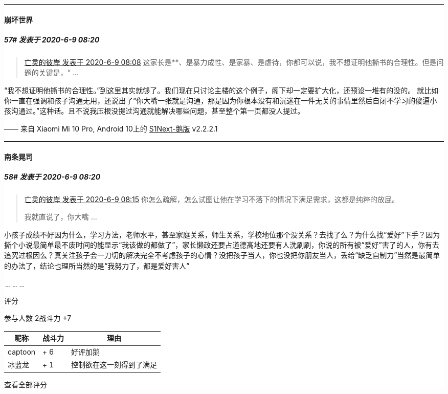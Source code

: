 




-----

####  崩坏世界  
##### 57#       发表于 2020-6-9 08:20



<blockquote><a href="httphttps://bbs.saraba1st.com/2b/forum.php?mod=redirect&amp;goto=findpost&amp;pid=47729456&amp;ptid=1940522" target="_blank">亡灵的彼岸 发表于 2020-6-9 08:08</a>
这家长是**、是暴力成性、是家暴、是虐待，你都可以说，我不想证明他撕书的合理性。但是问题的关键是，“ ...</blockquote>
“我不想证明他撕书的合理性。”到这里其实就够了。我们现在只讨论主楼的这个例子，阁下却一定要扩大化，还预设一堆有的没的。
就比如你一直在强调和孩子沟通无用，还说出了“你大嘴一张就是沟通，那是因为你根本没有和沉迷在一件无关的事情里然后自闭不学习的傻逼小孩沟通过。”这种话。且不说我压根没提过沟通就能解决哪些问题，甚至整个第一页都没人提过。

—— 来自 Xiaomi Mi 10 Pro, Android 10上的 [S1Next-鹅版](https://github.com/ykrank/S1-Next/releases) v2.2.2.1







-----

####  南条晃司  
##### 58#       发表于 2020-6-9 08:20



<blockquote><a href="httphttps://bbs.saraba1st.com/2b/forum.php?mod=redirect&amp;goto=findpost&amp;pid=47729506&amp;ptid=1940522" target="_blank">亡灵的彼岸 发表于 2020-6-9 08:15</a>
你怎么疏解，怎么试图让他在学习不落下的情况下满足需求，这都是纯粹的放屁。

我就直说了，你大嘴 ...</blockquote>
小孩子成绩不好因为什么，学习方法，老师水平，甚至家庭关系，师生关系，学校地位那个没关系？去找了么？为什么找“爱好”下手？因为撕个小说最简单最不废时间的能显示“我该做的都做了”，家长懒政还要占道德高地还要有人洗刷刷，你说的所有被“爱好”害了的人，你有去追究过根因么？真关注孩子会一刀切的解决完全不考虑孩子的心情？没把孩子当人，你也没把你朋友当人，丢给“缺乏自制力”当然是最简单的办法了，结论也理所当然的是“我努力了，都是爱好害人”



﹍﹍﹍

评分





 参与人数 2战斗力 +7

|昵称|战斗力|理由|
|----|---|---|
| captoon| + 6|好评加鹅|
| 冰蓝龙| + 1|控制欲在这一刻得到了满足|



查看全部评分
